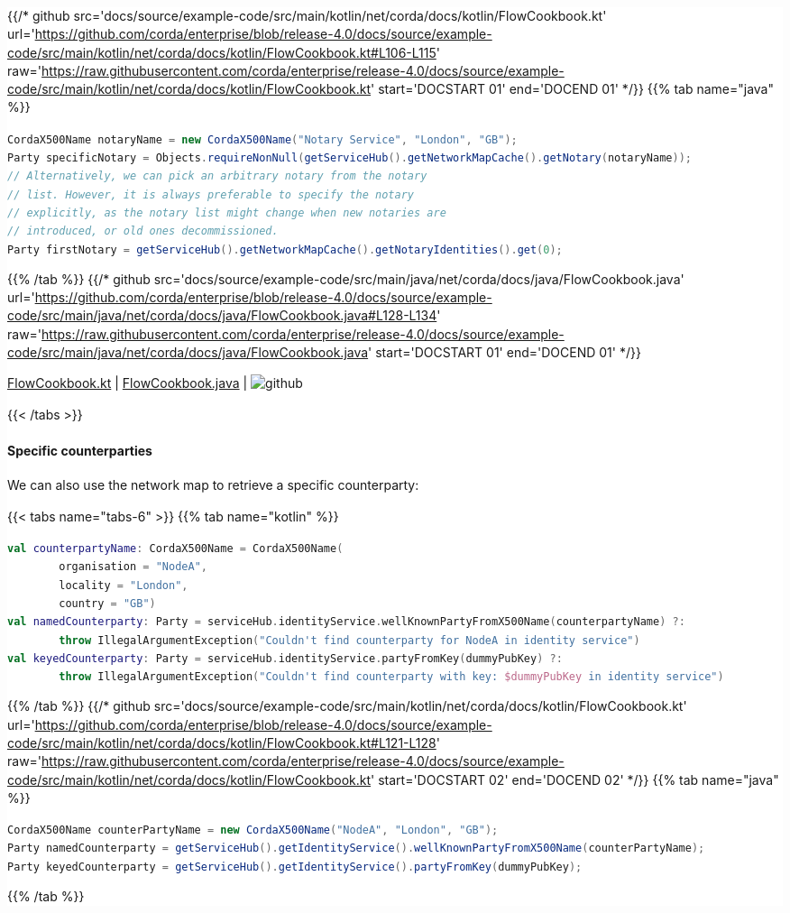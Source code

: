 {{/* github src='docs/source/example-code/src/main/kotlin/net/corda/docs/kotlin/FlowCookbook.kt' url='https://github.com/corda/enterprise/blob/release-4.0/docs/source/example-code/src/main/kotlin/net/corda/docs/kotlin/FlowCookbook.kt#L106-L115' raw='https://raw.githubusercontent.com/corda/enterprise/release-4.0/docs/source/example-code/src/main/kotlin/net/corda/docs/kotlin/FlowCookbook.kt' start='DOCSTART 01' end='DOCEND 01' */}}
{{% tab name="java" %}}
```java
CordaX500Name notaryName = new CordaX500Name("Notary Service", "London", "GB");
Party specificNotary = Objects.requireNonNull(getServiceHub().getNetworkMapCache().getNotary(notaryName));
// Alternatively, we can pick an arbitrary notary from the notary
// list. However, it is always preferable to specify the notary
// explicitly, as the notary list might change when new notaries are
// introduced, or old ones decommissioned.
Party firstNotary = getServiceHub().getNetworkMapCache().getNotaryIdentities().get(0);

```
{{% /tab %}}
{{/* github src='docs/source/example-code/src/main/java/net/corda/docs/java/FlowCookbook.java' url='https://github.com/corda/enterprise/blob/release-4.0/docs/source/example-code/src/main/java/net/corda/docs/java/FlowCookbook.java#L128-L134' raw='https://raw.githubusercontent.com/corda/enterprise/release-4.0/docs/source/example-code/src/main/java/net/corda/docs/java/FlowCookbook.java' start='DOCSTART 01' end='DOCEND 01' */}}

[FlowCookbook.kt](https://github.com/corda/enterprise/blob/release/ent/4.0/docs/source/example-code/src/main/kotlin/net/corda/docs/kotlin/FlowCookbook.kt) | [FlowCookbook.java](https://github.com/corda/enterprise/blob/release/ent/4.0/docs/source/example-code/src/main/java/net/corda/docs/java/FlowCookbook.java) | ![github](/images/svg/github.svg "github")

{{< /tabs >}}


#### Specific counterparties

We can also use the network map to retrieve a specific counterparty:

{{< tabs name="tabs-6" >}}
{{% tab name="kotlin" %}}
```kotlin
val counterpartyName: CordaX500Name = CordaX500Name(
        organisation = "NodeA",
        locality = "London",
        country = "GB")
val namedCounterparty: Party = serviceHub.identityService.wellKnownPartyFromX500Name(counterpartyName) ?:
        throw IllegalArgumentException("Couldn't find counterparty for NodeA in identity service")
val keyedCounterparty: Party = serviceHub.identityService.partyFromKey(dummyPubKey) ?:
        throw IllegalArgumentException("Couldn't find counterparty with key: $dummyPubKey in identity service")

```
{{% /tab %}}
{{/* github src='docs/source/example-code/src/main/kotlin/net/corda/docs/kotlin/FlowCookbook.kt' url='https://github.com/corda/enterprise/blob/release-4.0/docs/source/example-code/src/main/kotlin/net/corda/docs/kotlin/FlowCookbook.kt#L121-L128' raw='https://raw.githubusercontent.com/corda/enterprise/release-4.0/docs/source/example-code/src/main/kotlin/net/corda/docs/kotlin/FlowCookbook.kt' start='DOCSTART 02' end='DOCEND 02' */}}
{{% tab name="java" %}}
```java
CordaX500Name counterPartyName = new CordaX500Name("NodeA", "London", "GB");
Party namedCounterparty = getServiceHub().getIdentityService().wellKnownPartyFromX500Name(counterPartyName);
Party keyedCounterparty = getServiceHub().getIdentityService().partyFromKey(dummyPubKey);

```
{{% /tab %}}